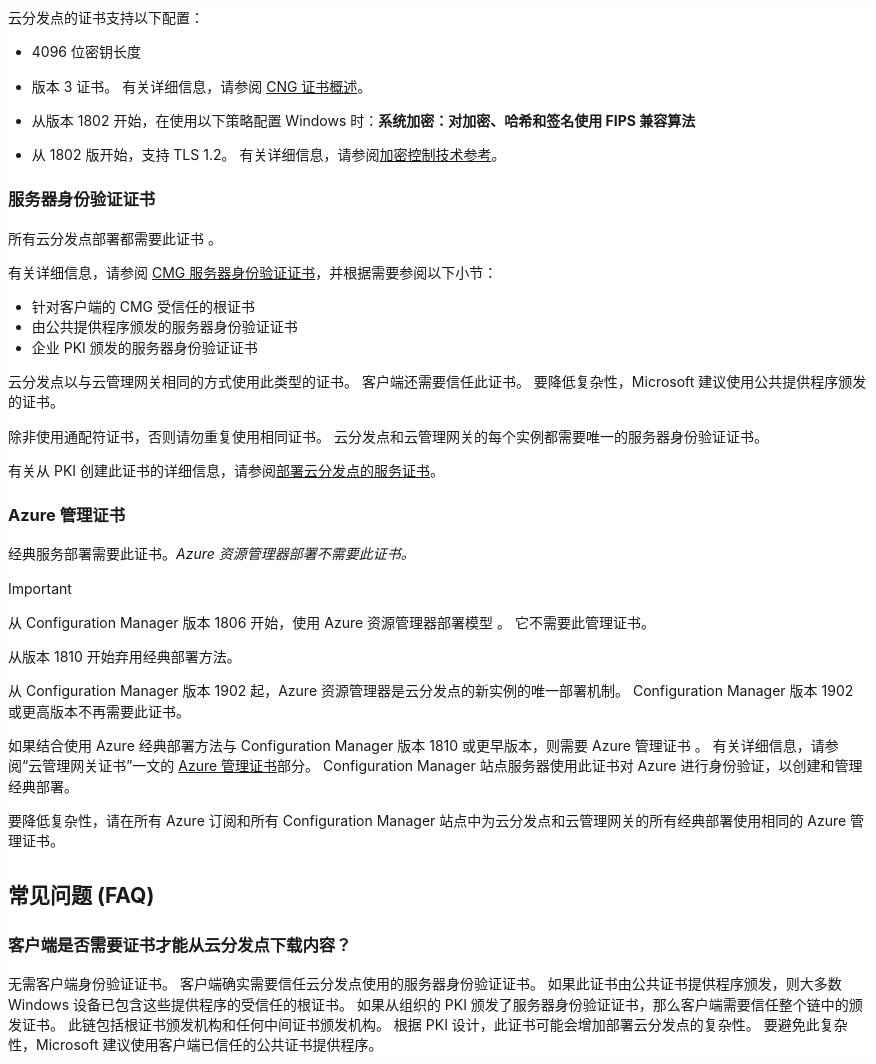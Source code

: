 
云分发点的证书支持以下配置：  

- 4096 位密钥长度

- 版本 3 证书。 有关详细信息，请参阅 [CNG 证书概述](/sccm/core/plan-design/network/cng-certificates-overview)。  

- 从版本 1802 开始，在使用以下策略配置 Windows 时：**系统加密：对加密、哈希和签名使用 FIPS 兼容算法**  

- 从 1802 版开始，支持 TLS 1.2。 有关详细信息，请参阅[加密控制技术参考](/sccm/core/plan-design/security/cryptographic-controls-technical-reference#about-ssl-vulnerabilities)。  

### <a name="server-authentication-certificate"></a>服务器身份验证证书

所有云分发点部署都需要此证书  。

有关详细信息，请参阅 [CMG 服务器身份验证证书](/sccm/core/clients/manage/cmg/certificates-for-cloud-management-gateway#bkmk_serverauth)，并根据需要参阅以下小节：  

- 针对客户端的 CMG 受信任的根证书
- 由公共提供程序颁发的服务器身份验证证书
- 企业 PKI 颁发的服务器身份验证证书

云分发点以与云管理网关相同的方式使用此类型的证书。 客户端还需要信任此证书。 要降低复杂性，Microsoft 建议使用公共提供程序颁发的证书。

除非使用通配符证书，否则请勿重复使用相同证书。 云分发点和云管理网关的每个实例都需要唯一的服务器身份验证证书。

有关从 PKI 创建此证书的详细信息，请参阅[部署云分发点的服务证书](/sccm/core/plan-design/network/example-deployment-of-pki-certificates#BKMK_clouddp2008_cm2012)。  

### <a name="azure-management-certificate"></a>Azure 管理证书

经典服务部署需要此证书。*Azure 资源管理器部署不需要此证书。*

> [!Important]  
> 从 Configuration Manager 版本 1806 开始，使用 Azure 资源管理器部署模型  。 它不需要此管理证书。  
>
> 从版本 1810 开始弃用经典部署方法。  
>
> 从 Configuration Manager 版本 1902 起，Azure 资源管理器是云分发点的新实例的唯一部署机制。 Configuration Manager 版本 1902 或更高版本不再需要此证书。

如果结合使用 Azure 经典部署方法与 Configuration Manager 版本 1810 或更早版本，则需要 Azure 管理证书  。 有关详细信息，请参阅“云管理网关证书”一文的 [Azure 管理证书](/sccm/core/clients/manage/cmg/certificates-for-cloud-management-gateway#bkmk_azuremgmt)部分。 Configuration Manager 站点服务器使用此证书对 Azure 进行身份验证，以创建和管理经典部署。  

要降低复杂性，请在所有 Azure 订阅和所有 Configuration Manager 站点中为云分发点和云管理网关的所有经典部署使用相同的 Azure 管理证书。


## <a name="bkmk_faq"></a>常见问题 (FAQ)

### <a name="does-a-client-need-a-certificate-to-download-content-from-a-cloud-distribution-point"></a>客户端是否需要证书才能从云分发点下载内容？

无需客户端身份验证证书。 客户端确实需要信任云分发点使用的服务器身份验证证书。 如果此证书由公共证书提供程序颁发，则大多数 Windows 设备已包含这些提供程序的受信任的根证书。 如果从组织的 PKI 颁发了服务器身份验证证书，那么客户端需要信任整个链中的颁发证书。 此链包括根证书颁发机构和任何中间证书颁发机构。 根据 PKI 设计，此证书可能会增加部署云分发点的复杂性。 要避免此复杂性，Microsoft 建议使用客户端已信任的公共证书提供程序。  
